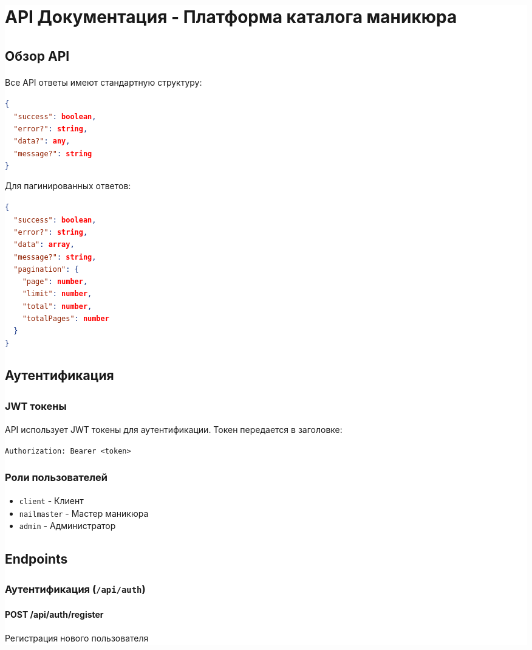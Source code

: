 # API Документация - Платформа каталога маникюра

## Обзор API

Все API ответы имеют стандартную структуру:

```json
{
  "success": boolean,
  "error?": string,
  "data?": any,
  "message?": string
}
```

Для пагинированных ответов:

```json
{
  "success": boolean,
  "error?": string,
  "data": array,
  "message?": string,
  "pagination": {
    "page": number,
    "limit": number,
    "total": number,
    "totalPages": number
  }
}
```

## Аутентификация

### JWT токены
API использует JWT токены для аутентификации. Токен передается в заголовке:
```
Authorization: Bearer <token>
```

### Роли пользователей
- `client` - Клиент
- `nailmaster` - Мастер маникюра
- `admin` - Администратор

## Endpoints

### Аутентификация (`/api/auth`)

#### POST /api/auth/register
Регистрация нового пользователя
